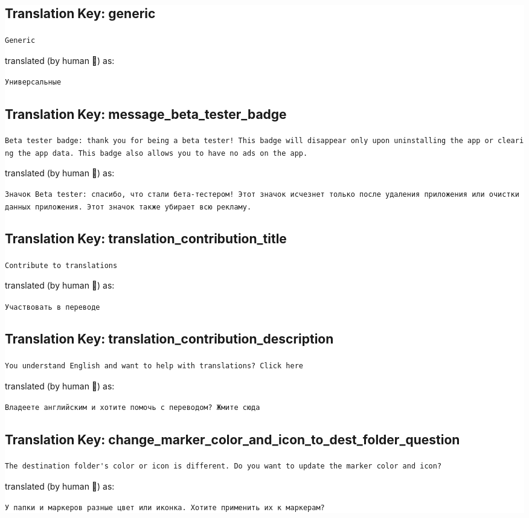 
## Translation Key: generic
```
Generic
```
translated (by human 👀) as:
```
Универсальные
```


## Translation Key: message_beta_tester_badge
```
Beta tester badge: thank you for being a beta tester! This badge will disappear only upon uninstalling the app or clearing the app data. This badge also allows you to have no ads on the app.
```
translated (by human 👀) as:
```
Значок Beta tester: спасибо, что стали бета-тестером! Этот значок исчезнет только после удаления приложения или очистки данных приложения. Этот значок также убирает всю рекламу.
```


## Translation Key: translation_contribution_title
```
Contribute to translations
```
translated (by human 👀) as:
```
Участвовать в переводе
```


## Translation Key: translation_contribution_description
```
You understand English and want to help with translations? Click here
```
translated (by human 👀) as:
```
Владеете английским и хотите помочь с переводом? Жмите сюда
```


## Translation Key: change_marker_color_and_icon_to_dest_folder_question
```
The destination folder's color or icon is different. Do you want to update the marker color and icon?
```
translated (by human 👀) as:
```
У папки и маркеров разные цвет или иконка. Хотите применить их к маркерам?
```
